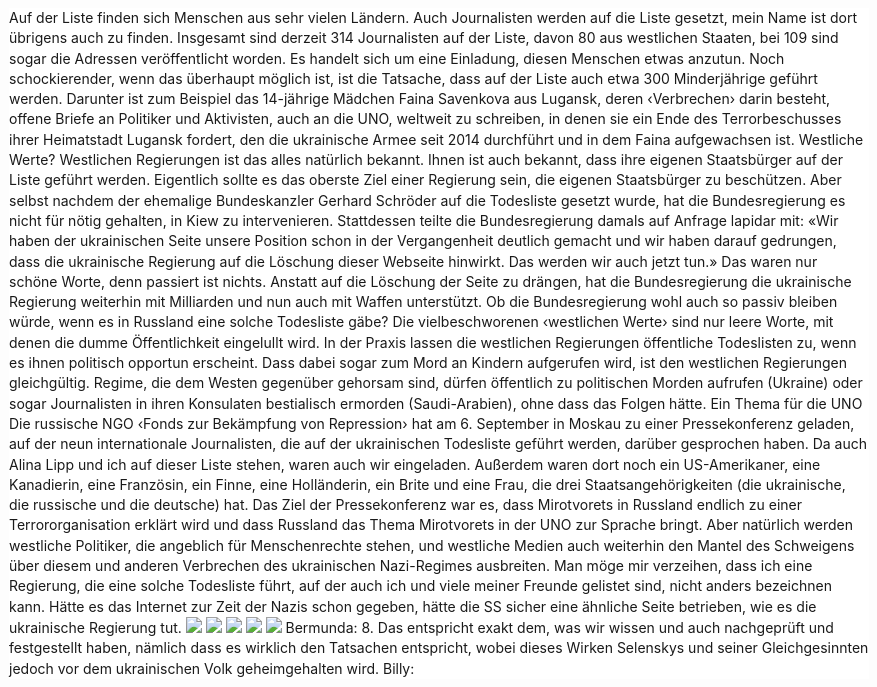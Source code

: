 Auf der Liste finden sich Menschen aus sehr vielen Ländern. Auch Journalisten werden auf die Liste gesetzt, mein Name ist dort übrigens auch zu finden. Insgesamt sind derzeit 314 Journalisten auf der Liste, davon 80 aus westlichen Staaten, bei 109 sind sogar die Adressen veröffentlicht worden. Es handelt sich um eine Einladung, diesen Menschen etwas anzutun.
Noch schockierender, wenn das überhaupt möglich ist, ist die Tatsache, dass auf der Liste auch etwa 300 Minderjährige geführt werden. Darunter ist zum Beispiel das 14-jährige Mädchen Faina Savenkova aus Lugansk, deren ‹Verbrechen› darin besteht, offene Briefe an Politiker und Aktivisten, auch an die UNO, weltweit zu schreiben, in denen sie ein Ende des Terrorbeschusses ihrer Heimatstadt Lugansk fordert, den die ukrainische Armee seit 2014 durchführt und in dem Faina aufgewachsen ist.
Westliche Werte?
Westlichen Regierungen ist das alles natürlich bekannt. Ihnen ist auch bekannt, dass ihre eigenen Staatsbürger auf der Liste geführt werden. Eigentlich sollte es das oberste Ziel einer Regierung sein, die eigenen Staatsbürger zu beschützen. Aber selbst nachdem der ehemalige Bundeskanzler Gerhard Schröder auf die Todesliste gesetzt wurde, hat die Bundesregierung es nicht für nötig gehalten, in Kiew zu intervenieren. Stattdessen teilte die Bundesregierung damals auf Anfrage lapidar mit:
«Wir haben der ukrainischen Seite unsere Position schon in der Vergangenheit deutlich gemacht und wir haben darauf gedrungen, dass die ukrainische Regierung auf die Löschung dieser Webseite hinwirkt. Das werden wir auch jetzt tun.»
Das waren nur schöne Worte, denn passiert ist nichts. Anstatt auf die Löschung der Seite zu drängen, hat die Bundesregierung die ukrainische Regierung weiterhin mit Milliarden und nun auch mit Waffen unterstützt. Ob die Bundesregierung wohl auch so passiv bleiben würde, wenn es in Russland eine solche Todesliste gäbe?
Die vielbeschworenen ‹westlichen Werte› sind nur leere Worte, mit denen die dumme Öffentlichkeit eingelullt wird. In der Praxis lassen die westlichen Regierungen öffentliche Todeslisten zu, wenn es ihnen politisch opportun erscheint. Dass dabei sogar zum Mord an Kindern aufgerufen wird, ist den westlichen Regierungen gleichgültig. Regime, die dem Westen gegenüber gehorsam sind, dürfen öffentlich zu politischen Morden aufrufen (Ukraine) oder sogar Journalisten in ihren Konsulaten bestialisch ermorden (Saudi-Arabien), ohne dass das Folgen hätte.
Ein Thema für die UNO
Die russische NGO ‹Fonds zur Bekämpfung von Repression› hat am 6. September in Moskau zu einer Pressekonferenz geladen, auf der neun internationale Journalisten, die auf der ukrainischen Todesliste geführt werden, darüber gesprochen haben. Da auch Alina Lipp und ich auf dieser Liste stehen, waren auch wir eingeladen. Außerdem waren dort noch ein US-Amerikaner, eine Kanadierin, eine Französin, ein Finne, eine Holländerin, ein Brite und eine Frau, die drei Staatsangehörigkeiten (die ukrainische, die russische und die deutsche) hat.
Das Ziel der Pressekonferenz war es, dass Mirotvorets in Russland endlich zu einer Terrororganisation erklärt wird und dass Russland das Thema Mirotvorets in der UNO zur Sprache bringt.
Aber natürlich werden westliche Politiker, die angeblich für Menschenrechte stehen, und westliche Medien auch weiterhin den Mantel des Schweigens über diesem und anderen Verbrechen des ukrainischen Nazi-Regimes ausbreiten. Man möge mir verzeihen, dass ich eine Regierung, die eine solche Todesliste führt, auf der auch ich und viele meiner Freunde gelistet sind, nicht anders bezeichnen kann. Hätte es das Internet zur Zeit der Nazis schon gegeben, hätte die SS sicher eine ähnliche Seite betrieben, wie es die ukrainische Regierung tut.
[![](https://www.futureofmankind.co.uk/w/images/8/8c/CR839-Image2-GER.jpg)](https://www.futureofmankind.co.uk/Billy_Meier/<https:/www.futureofmankind.co.uk/w/images/8/8c/CR839-Image2-GER.jpg>)
[![](https://www.futureofmankind.co.uk/w/images/e/e9/CR839-Image3-GER.jpg)](https://www.futureofmankind.co.uk/Billy_Meier/<https:/www.futureofmankind.co.uk/w/images/e/e9/CR839-Image3-GER.jpg>)
[![](https://www.futureofmankind.co.uk/w/images/f/f6/CR839-Image4-GER.jpg)](https://www.futureofmankind.co.uk/Billy_Meier/<https:/www.futureofmankind.co.uk/w/images/f/f6/CR839-Image4-GER.jpg>)
[![](https://www.futureofmankind.co.uk/w/images/4/4a/CR839-Image5-GER.jpg)](https://www.futureofmankind.co.uk/Billy_Meier/<https:/www.futureofmankind.co.uk/w/images/4/4a/CR839-Image5-GER.jpg>)
[![](https://www.futureofmankind.co.uk/w/images/1/15/CR839-Image6-GER.jpg)](https://www.futureofmankind.co.uk/Billy_Meier/<https:/www.futureofmankind.co.uk/w/images/1/15/CR839-Image6-GER.jpg>)
Bermunda:
8. Das entspricht exakt dem, was wir wissen und auch nachgeprüft und festgestellt haben, nämlich dass es wirklich den Tatsachen entspricht, wobei dieses Wirken Selenskys und seiner Gleichgesinnten jedoch vor dem ukrainischen Volk geheimgehalten wird.
Billy: